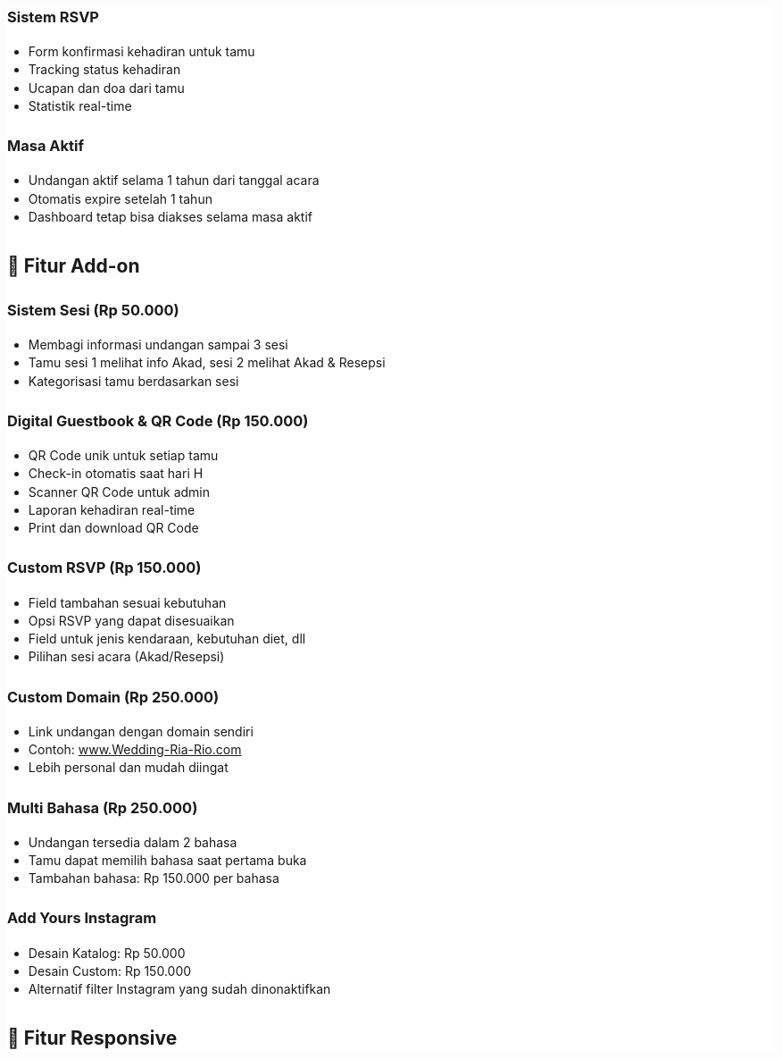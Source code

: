 ### Sistem RSVP
- Form konfirmasi kehadiran untuk tamu
- Tracking status kehadiran
- Ucapan dan doa dari tamu
- Statistik real-time

### Masa Aktif
- Undangan aktif selama 1 tahun dari tanggal acara
- Otomatis expire setelah 1 tahun
- Dashboard tetap bisa diakses selama masa aktif

## 🔧 Fitur Add-on

### Sistem Sesi (Rp 50.000)
- Membagi informasi undangan sampai 3 sesi
- Tamu sesi 1 melihat info Akad, sesi 2 melihat Akad & Resepsi
- Kategorisasi tamu berdasarkan sesi

### Digital Guestbook & QR Code (Rp 150.000)
- QR Code unik untuk setiap tamu
- Check-in otomatis saat hari H
- Scanner QR Code untuk admin
- Laporan kehadiran real-time
- Print dan download QR Code

### Custom RSVP (Rp 150.000)
- Field tambahan sesuai kebutuhan
- Opsi RSVP yang dapat disesuaikan
- Field untuk jenis kendaraan, kebutuhan diet, dll
- Pilihan sesi acara (Akad/Resepsi)

### Custom Domain (Rp 250.000)
- Link undangan dengan domain sendiri
- Contoh: www.Wedding-Ria-Rio.com
- Lebih personal dan mudah diingat

### Multi Bahasa (Rp 250.000)
- Undangan tersedia dalam 2 bahasa
- Tamu dapat memilih bahasa saat pertama buka
- Tambahan bahasa: Rp 150.000 per bahasa

### Add Yours Instagram
- Desain Katalog: Rp 50.000
- Desain Custom: Rp 150.000
- Alternatif filter Instagram yang sudah dinonaktifkan

## 📱 Fitur Responsive
